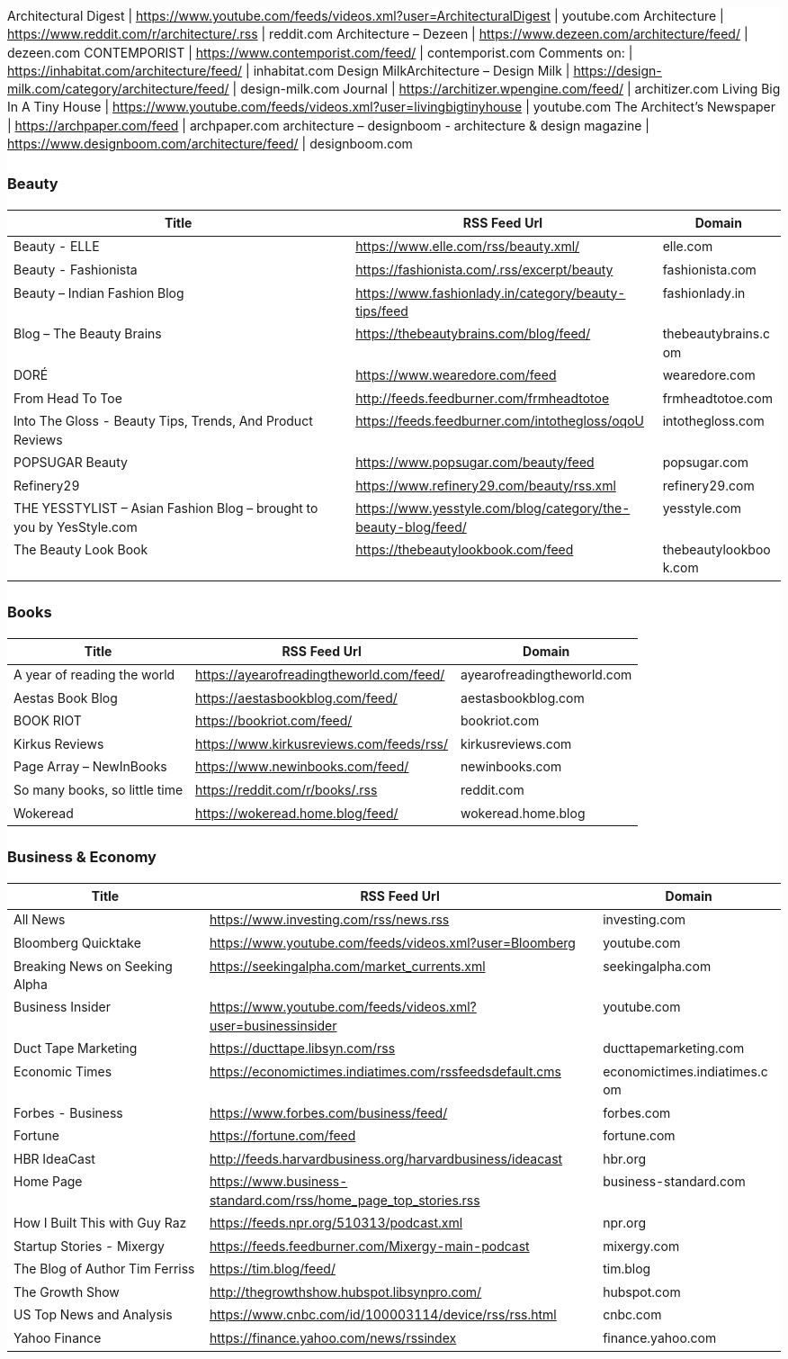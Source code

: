Architectural Digest | https://www.youtube.com/feeds/videos.xml?user=ArchitecturalDigest | youtube.com 
Architecture | https://www.reddit.com/r/architecture/.rss | reddit.com 
Architecture – Dezeen | https://www.dezeen.com/architecture/feed/ | dezeen.com 
CONTEMPORIST | https://www.contemporist.com/feed/ | contemporist.com 
Comments on: | https://inhabitat.com/architecture/feed/ | inhabitat.com 
Design MilkArchitecture – Design Milk | https://design-milk.com/category/architecture/feed/ | design-milk.com 
Journal | https://architizer.wpengine.com/feed/ | architizer.com 
Living Big In A Tiny House | https://www.youtube.com/feeds/videos.xml?user=livingbigtinyhouse | youtube.com 
The Architect’s Newspaper | https://archpaper.com/feed | archpaper.com 
architecture – designboom - architecture & design magazine | https://www.designboom.com/architecture/feed/ | designboom.com 
### Beauty
Title | RSS Feed Url | Domain 
-------|------------------|---------- 
Beauty - ELLE | https://www.elle.com/rss/beauty.xml/ | elle.com 
Beauty - Fashionista | https://fashionista.com/.rss/excerpt/beauty | fashionista.com 
Beauty – Indian Fashion Blog | https://www.fashionlady.in/category/beauty-tips/feed | fashionlady.in 
Blog – The Beauty Brains | https://thebeautybrains.com/blog/feed/ | thebeautybrains.com 
DORÉ | https://www.wearedore.com/feed | wearedore.com 
From Head To Toe | http://feeds.feedburner.com/frmheadtotoe | frmheadtotoe.com 
Into The Gloss - Beauty Tips, Trends, And Product Reviews | https://feeds.feedburner.com/intothegloss/oqoU | intothegloss.com 
POPSUGAR Beauty | https://www.popsugar.com/beauty/feed | popsugar.com 
Refinery29 | https://www.refinery29.com/beauty/rss.xml | refinery29.com 
THE YESSTYLIST – Asian Fashion Blog – brought to you by YesStyle.com | https://www.yesstyle.com/blog/category/the-beauty-blog/feed/ | yesstyle.com 
The Beauty Look Book | https://thebeautylookbook.com/feed | thebeautylookbook.com 
### Books
Title | RSS Feed Url | Domain 
-------|------------------|---------- 
A year of reading the world | https://ayearofreadingtheworld.com/feed/ | ayearofreadingtheworld.com 
Aestas Book Blog | https://aestasbookblog.com/feed/ | aestasbookblog.com 
BOOK RIOT | https://bookriot.com/feed/ | bookriot.com 
Kirkus Reviews | https://www.kirkusreviews.com/feeds/rss/ | kirkusreviews.com 
Page Array – NewInBooks | https://www.newinbooks.com/feed/ | newinbooks.com 
So many books, so little time | https://reddit.com/r/books/.rss | reddit.com 
Wokeread | https://wokeread.home.blog/feed/ | wokeread.home.blog 
### Business & Economy
Title | RSS Feed Url | Domain 
-------|------------------|---------- 
All News | https://www.investing.com/rss/news.rss | investing.com 
Bloomberg Quicktake | https://www.youtube.com/feeds/videos.xml?user=Bloomberg | youtube.com 
Breaking News on Seeking Alpha | https://seekingalpha.com/market_currents.xml | seekingalpha.com 
Business Insider | https://www.youtube.com/feeds/videos.xml?user=businessinsider | youtube.com 
Duct Tape Marketing | https://ducttape.libsyn.com/rss | ducttapemarketing.com 
Economic Times | https://economictimes.indiatimes.com/rssfeedsdefault.cms | economictimes.indiatimes.com 
Forbes - Business | https://www.forbes.com/business/feed/ | forbes.com 
Fortune | https://fortune.com/feed | fortune.com 
HBR IdeaCast | http://feeds.harvardbusiness.org/harvardbusiness/ideacast | hbr.org 
Home Page | https://www.business-standard.com/rss/home_page_top_stories.rss | business-standard.com 
How I Built This with Guy Raz | https://feeds.npr.org/510313/podcast.xml | npr.org 
Startup Stories - Mixergy | https://feeds.feedburner.com/Mixergy-main-podcast | mixergy.com 
The Blog of Author Tim Ferriss | https://tim.blog/feed/ | tim.blog 
The Growth Show | http://thegrowthshow.hubspot.libsynpro.com/ | hubspot.com 
US Top News and Analysis | https://www.cnbc.com/id/100003114/device/rss/rss.html | cnbc.com 
Yahoo Finance | https://finance.yahoo.com/news/rssindex | finance.yahoo.com 